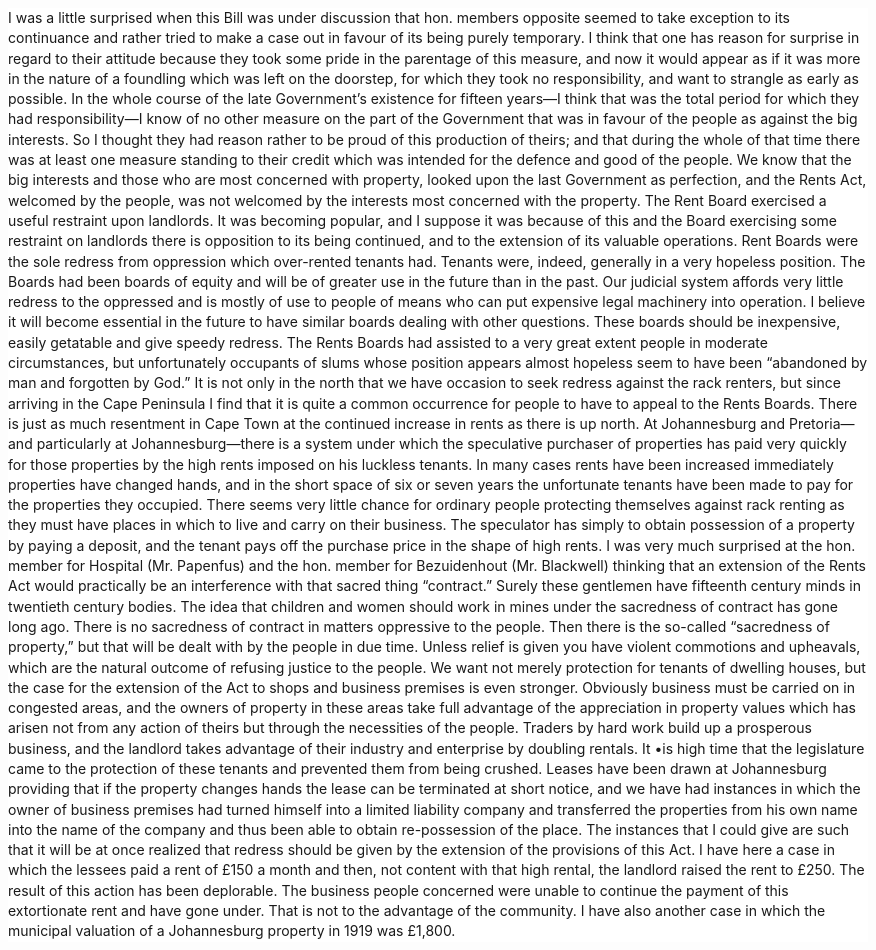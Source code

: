 <p>I was a little surprised when this Bill was under discussion that hon. members opposite seemed to take exception to its continuance and rather tried to make a case out in favour of its being purely temporary. I think that one has reason for surprise in regard to their attitude because they took some pride in the parentage of this measure, and now it would appear as if it was more in the nature of a foundling which was left on the doorstep, for which they took no responsibility, and want to strangle as early as possible. In the whole course of the late Government&#x2019;s existence for fifteen years&#x2014;I think that was the total period for which they had responsibility&#x2014;I know of no other measure on the part of the Government that was in favour of the people as against the big interests. So I thought they had reason rather to be proud of this production of theirs; and that during the whole of that time there was at least one measure standing to their credit which was intended for the defence and good of the people. We know that the big interests and those who are most concerned with property, looked upon the last Government as perfection, and the Rents Act, welcomed by the people, was not welcomed by the interests most concerned with the property. The Rent Board exercised a useful restraint upon landlords. It was becoming popular, and I suppose it was because of this and the Board exercising some restraint on landlords there is opposition to its being continued, and to the extension of its valuable operations. Rent Boards were the sole redress from oppression which over-rented tenants had. Tenants were, indeed, generally in a very hopeless position. The Boards had been boards of equity and will be of greater use in the future than in the past. Our judicial system affords very little redress to the oppressed and is mostly of use to people of means who can put expensive legal machinery into operation. I believe it will become essential in the future to have similar boards dealing with other questions. These boards should be inexpensive, easily getatable and give speedy redress. The Rents Boards had assisted to a very great extent people in moderate circumstances, but unfortunately occupants of slums whose position appears almost hopeless seem to have been &#x201C;abandoned by man and forgotten by God.&#x201D; It is not only in the north that we have occasion to seek redress against the rack renters, but since arriving in the Cape Peninsula I find that it is quite a common occurrence for people to have to appeal to the Rents Boards. There is just as much resentment in Cape Town at the continued increase in rents as there is up north. At Johannesburg and Pretoria&#x2014;and particularly at Johannesburg&#x2014;there is a system under which the speculative purchaser of properties has paid very quickly for those properties by the high rents imposed on his luckless tenants. In many cases rents have been increased immediately properties have changed hands, and in the short space of six or seven years the unfortunate tenants have been made to pay for the properties they occupied. There seems very little chance for ordinary people protecting themselves against rack renting as they must have places in which to live and carry on their business. The speculator has simply to obtain possession of a property by paying a deposit, and the tenant pays off the purchase price in the shape <span class="col_193-194" refersTo="page_0138"/>of high rents. I was very much surprised at the hon. member for Hospital (Mr. Papenfus) and the hon. member for Bezuidenhout (Mr. Blackwell) thinking that an extension of the Rents Act would practically be an interference with that sacred thing &#x201C;contract.&#x201D; Surely these gentlemen have fifteenth century minds in twentieth century bodies. The idea that children and women should work in mines under the sacredness of contract has gone long ago. There is no sacredness of contract in matters oppressive to the people. Then there is the so-called &#x201C;sacredness of property,&#x201D; but that will be dealt with by the people in due time. Unless relief is given you have violent commotions and upheavals, which are the natural outcome of refusing justice to the people. We want not merely protection for tenants of dwelling houses, but the case for the extension of the Act to shops and business premises is even stronger. Obviously business must be carried on in congested areas, and the owners of property in these areas take full advantage of the appreciation in property values which has arisen not from any action of theirs but through the necessities of the people. Traders by hard work build up a prosperous business, and the landlord takes advantage of their industry and enterprise by doubling rentals. It &#x2022;is high time that the legislature came to the protection of these tenants and prevented them from being crushed. Leases have been drawn at Johannesburg providing that if the property changes hands the lease can be terminated at short notice, and we have had instances in which the owner of business premises had turned himself into a limited liability company and transferred the properties from his own name into the name of the company and thus been able to obtain re-possession of the place. The instances that I could give are such that it will be at once realized that redress should be given by the extension of the provisions of this Act. I have here a case in which the lessees paid a rent of £150 a month and then, not content with that high rental, the landlord raised the rent to £250. The result of this action has been deplorable. The business people concerned were unable to continue the payment of this extortionate rent and have gone under. That is not to the advantage of the community. I have also another case in which the municipal valuation of a Johannesburg property in 1919 was £1,800.